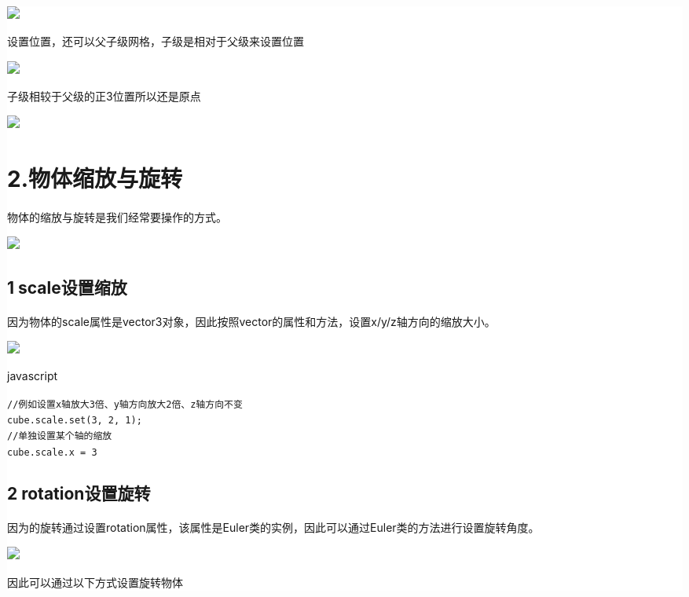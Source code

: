[![](https://raw.githubusercontent.com/HeymarJR/blog-pic/main/image-20241115205843624.png)](https://raw.githubusercontent.com/HeymarJR/blog-pic/main/image-20241115205843624.png)


设置位置，还可以父子级网格，子级是相对于父级来设置位置


[![](https://raw.githubusercontent.com/HeymarJR/blog-pic/main/image-20241115210215338.png)](https://raw.githubusercontent.com/HeymarJR/blog-pic/main/image-20241115210215338.png)


子级相较于父级的正3位置所以还是原点


[![](https://raw.githubusercontent.com/HeymarJR/blog-pic/main/image-20241115210246725.png)](https://raw.githubusercontent.com/HeymarJR/blog-pic/main/image-20241115210246725.png)


# 2\.物体缩放与旋转


物体的缩放与旋转是我们经常要操作的方式。


[![](https://raw.githubusercontent.com/HeymarJR/blog-pic/main/1659251307199-f9a66659-bb4b-4f84-bfc1-8cd1070e0b80.gif)](https://raw.githubusercontent.com/HeymarJR/blog-pic/main/1659251307199-f9a66659-bb4b-4f84-bfc1-8cd1070e0b80.gif)


## 1 scale设置缩放


因为物体的scale属性是vector3对象，因此按照vector的属性和方法，设置x/y/z轴方向的缩放大小。


[![](https://raw.githubusercontent.com/HeymarJR/blog-pic/main/1659166498104-cf107704-d042-4121-a8af-08956886becc.png)](https://raw.githubusercontent.com/HeymarJR/blog-pic/main/1659166498104-cf107704-d042-4121-a8af-08956886becc.png)


javascript
```
//例如设置x轴放大3倍、y轴方向放大2倍、z轴方向不变
cube.scale.set(3, 2, 1);
//单独设置某个轴的缩放
cube.scale.x = 3

```

## 2 rotation设置旋转


因为的旋转通过设置rotation属性，该属性是Euler类的实例，因此可以通过Euler类的方法进行设置旋转角度。


[![](https://raw.githubusercontent.com/HeymarJR/blog-pic/main/1659250390242-8f980762-3974-4beb-aa7a-7e00e0500b5d.png)](https://raw.githubusercontent.com/HeymarJR/blog-pic/main/1659250390242-8f980762-3974-4beb-aa7a-7e00e0500b5d.png)


因此可以通过以下方式设置旋转物体

